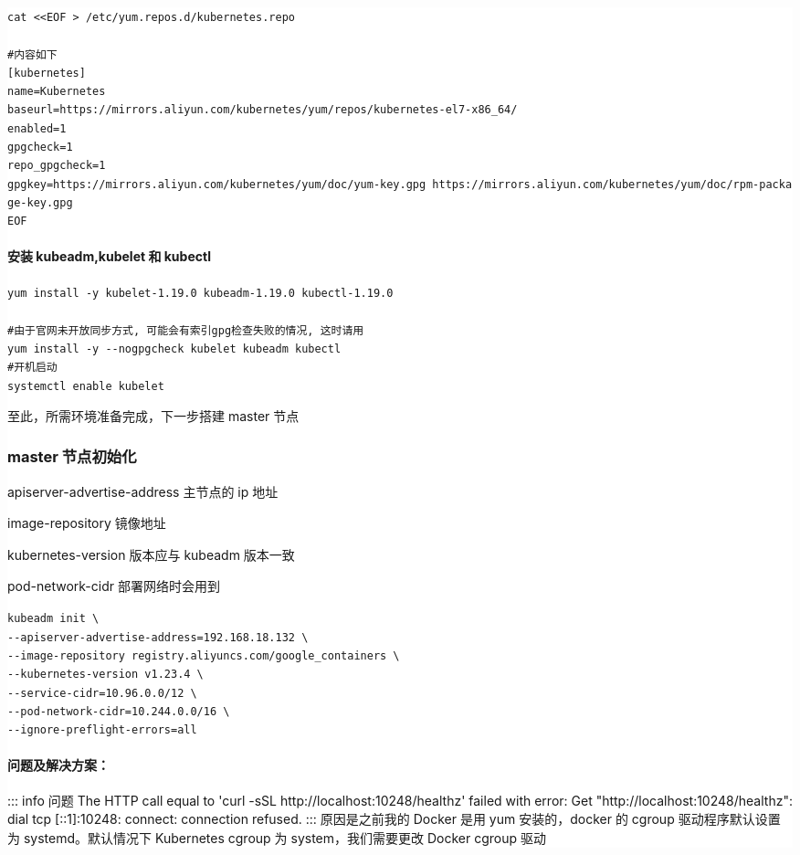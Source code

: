 ```
cat <<EOF > /etc/yum.repos.d/kubernetes.repo

#内容如下
[kubernetes]
name=Kubernetes
baseurl=https://mirrors.aliyun.com/kubernetes/yum/repos/kubernetes-el7-x86_64/
enabled=1
gpgcheck=1
repo_gpgcheck=1
gpgkey=https://mirrors.aliyun.com/kubernetes/yum/doc/yum-key.gpg https://mirrors.aliyun.com/kubernetes/yum/doc/rpm-package-key.gpg
EOF
```

#### 安装 kubeadm,kubelet 和 kubectl

```
yum install -y kubelet-1.19.0 kubeadm-1.19.0 kubectl-1.19.0

#由于官网未开放同步方式, 可能会有索引gpg检查失败的情况, 这时请用
yum install -y --nogpgcheck kubelet kubeadm kubectl
#开机启动
systemctl enable kubelet
```

至此，所需环境准备完成，下一步搭建 master 节点

### master 节点初始化

apiserver-advertise-address 主节点的 ip 地址

image-repository 镜像地址

kubernetes-version 版本应与 kubeadm 版本一致

pod-network-cidr 部署网络时会用到

```
kubeadm init \
--apiserver-advertise-address=192.168.18.132 \
--image-repository registry.aliyuncs.com/google_containers \
--kubernetes-version v1.23.4 \
--service-cidr=10.96.0.0/12 \
--pod-network-cidr=10.244.0.0/16 \
--ignore-preflight-errors=all
```

#### 问题及解决方案：

::: info 问题
The HTTP call equal to 'curl -sSL http://localhost:10248/healthz' failed with error: Get "http://localhost:10248/healthz": dial tcp [::1]:10248: connect: connection refused.
:::
原因是之前我的 Docker 是用 yum 安装的，docker 的 cgroup 驱动程序默认设置为 systemd。默认情况下 Kubernetes cgroup 为 system，我们需要更改 Docker cgroup 驱动
